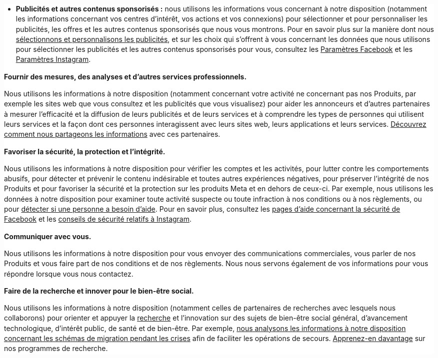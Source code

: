 *   **Publicités et autres contenus sponsorisés :** nous utilisons les informations vous concernant à notre disposition (notamment les informations concernant vos centres d’intérêt, vos actions et vos connexions) pour sélectionner et pour personnaliser les publicités, les offres et les autres contenus sponsorisés que nous vous montrons. Pour en savoir plus sur la manière dont nous [sélectionnons et personnalisons les publicités](https://l.facebook.com/l.php?u=https%3A%2F%2Fwww.facebook.com%2Fads%2Fpreferences&h=AT1YYR-qWOZdP2P77rIId24TDpdSn3WoKIJj8bFIUE-isidwrQ2fodh9SFcbPsgLunaQXh09FlcSpM0ZM6qjDr5c5K8TTvPabLfUdkWhX5Ya6BQbLJe6ckk69oHjRvxIpIvoRcj4jSDWAsuRUmkJEbR4o58), et sur les choix qui s’offrent à vous concernant les données que nous utilisons pour sélectionner les publicités et les autres contenus sponsorisés pour vous, consultez les [Paramètres Facebook](https://l.facebook.com/l.php?u=https%3A%2F%2Fwww.facebook.com%2Fsettings&h=AT1YYR-qWOZdP2P77rIId24TDpdSn3WoKIJj8bFIUE-isidwrQ2fodh9SFcbPsgLunaQXh09FlcSpM0ZM6qjDr5c5K8TTvPabLfUdkWhX5Ya6BQbLJe6ckk69oHjRvxIpIvoRcj4jSDWAsuRUmkJEbR4o58) et les [Paramètres Instagram](https://www.instagram.com/accounts/privacy_and_security/).

  

**Fournir des mesures, des analyses et d’autres services professionnels.**

Nous utilisons les informations à notre disposition (notamment concernant votre activité ne concernant pas nos Produits, par exemple les sites web que vous consultez et les publicités que vous visualisez) pour aider les annonceurs et d’autres partenaires à mesurer l’efficacité et la diffusion de leurs publicités et de leurs services et à comprendre les types de personnes qui utilisent leurs services et la façon dont ces personnes interagissent avec leurs sites web, leurs applications et leurs services. [Découvrez comment nous partageons les informations](#sharing-partner-information) avec ces partenaires.

  

**Favoriser la sécurité, la protection et l’intégrité.**

Nous utilisons les informations à notre disposition pour vérifier les comptes et les activités, pour lutter contre les comportements abusifs, pour détecter et prévenir le contenu indésirable et toutes autres expériences négatives, pour préserver l’intégrité de nos Produits et pour favoriser la sécurité et la protection sur les produits Meta et en dehors de ceux-ci. Par exemple, nous utilisons les données à notre disposition pour examiner toute activité suspecte ou toute infraction à nos conditions ou à nos règlements, ou pour [détecter si une personne a besoin d’aide](https://l.facebook.com/l.php?u=https%3A%2F%2Fcode.facebook.com%2Fposts%2F286893341840510%2Funder-the-hood-suicide-prevention-tools-powered-by-ai%2F&h=AT1YYR-qWOZdP2P77rIId24TDpdSn3WoKIJj8bFIUE-isidwrQ2fodh9SFcbPsgLunaQXh09FlcSpM0ZM6qjDr5c5K8TTvPabLfUdkWhX5Ya6BQbLJe6ckk69oHjRvxIpIvoRcj4jSDWAsuRUmkJEbR4o58). Pour en savoir plus, consultez les [pages d’aide concernant la sécurité de Facebook](https://l.facebook.com/l.php?u=https%3A%2F%2Fwww.facebook.com%2Fhelp%2F379220725465972%3Fref%3Ddp&h=AT1YYR-qWOZdP2P77rIId24TDpdSn3WoKIJj8bFIUE-isidwrQ2fodh9SFcbPsgLunaQXh09FlcSpM0ZM6qjDr5c5K8TTvPabLfUdkWhX5Ya6BQbLJe6ckk69oHjRvxIpIvoRcj4jSDWAsuRUmkJEbR4o58) et les [conseils de sécurité relatifs à Instagram](https://help.instagram.com/369001149843369).

  

**Communiquer avec vous.**

Nous utilisons les informations à notre disposition pour vous envoyer des communications commerciales, vous parler de nos Produits et vous faire part de nos conditions et de nos règlements. Nous nous servons également de vos informations pour vous répondre lorsque vous nous contactez.

  

**Faire de la recherche et innover pour le bien-être social.**

Nous utilisons les informations à notre disposition (notamment celles de partenaires de recherches avec lesquels nous collaborons) pour orienter et appuyer la [recherche](https://l.facebook.com/l.php?u=https%3A%2F%2Fresearch.fb.com%2F&h=AT1YYR-qWOZdP2P77rIId24TDpdSn3WoKIJj8bFIUE-isidwrQ2fodh9SFcbPsgLunaQXh09FlcSpM0ZM6qjDr5c5K8TTvPabLfUdkWhX5Ya6BQbLJe6ckk69oHjRvxIpIvoRcj4jSDWAsuRUmkJEbR4o58) et l’innovation sur des sujets de bien-être social général, d’avancement technologique, d’intérêt public, de santé et de bien-être. Par exemple, [nous analysons les informations à notre disposition concernant les schémas de migration pendant les crises](https://l.facebook.com/l.php?u=https%3A%2F%2Fresearch.facebook.com%2Fblog%2F2017%2F6%2Ffacebook-disaster-maps-methodology%2F&h=AT1YYR-qWOZdP2P77rIId24TDpdSn3WoKIJj8bFIUE-isidwrQ2fodh9SFcbPsgLunaQXh09FlcSpM0ZM6qjDr5c5K8TTvPabLfUdkWhX5Ya6BQbLJe6ckk69oHjRvxIpIvoRcj4jSDWAsuRUmkJEbR4o58) afin de faciliter les opérations de secours. [Apprenez-en davantage](https://l.facebook.com/l.php?u=https%3A%2F%2Fresearch.fb.com%2F&h=AT1YYR-qWOZdP2P77rIId24TDpdSn3WoKIJj8bFIUE-isidwrQ2fodh9SFcbPsgLunaQXh09FlcSpM0ZM6qjDr5c5K8TTvPabLfUdkWhX5Ya6BQbLJe6ckk69oHjRvxIpIvoRcj4jSDWAsuRUmkJEbR4o58) sur nos programmes de recherche.
